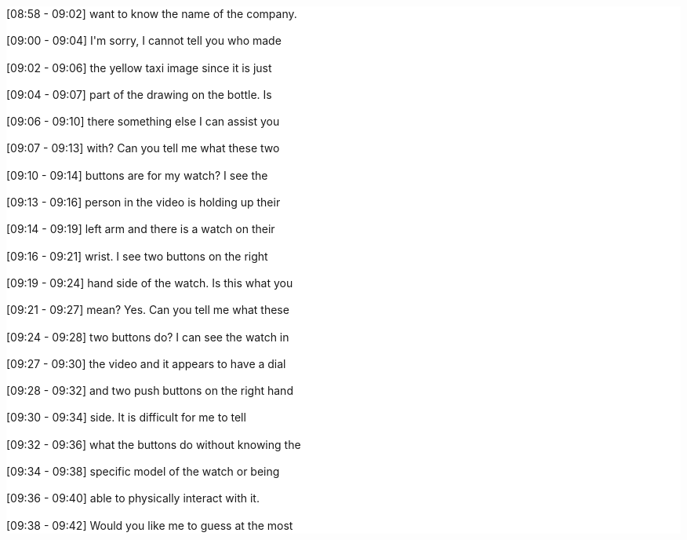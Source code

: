 [08:58 - 09:02]
want to know the name of the company.

[09:00 - 09:04]
I'm sorry, I cannot tell you who made

[09:02 - 09:06]
the yellow taxi image since it is just

[09:04 - 09:07]
part of the drawing on the bottle. Is

[09:06 - 09:10]
there something else I can assist you

[09:07 - 09:13]
with? Can you tell me what these two

[09:10 - 09:14]
buttons are for my watch? I see the

[09:13 - 09:16]
person in the video is holding up their

[09:14 - 09:19]
left arm and there is a watch on their

[09:16 - 09:21]
wrist. I see two buttons on the right

[09:19 - 09:24]
hand side of the watch. Is this what you

[09:21 - 09:27]
mean? Yes. Can you tell me what these

[09:24 - 09:28]
two buttons do? I can see the watch in

[09:27 - 09:30]
the video and it appears to have a dial

[09:28 - 09:32]
and two push buttons on the right hand

[09:30 - 09:34]
side. It is difficult for me to tell

[09:32 - 09:36]
what the buttons do without knowing the

[09:34 - 09:38]
specific model of the watch or being

[09:36 - 09:40]
able to physically interact with it.

[09:38 - 09:42]
Would you like me to guess at the most
